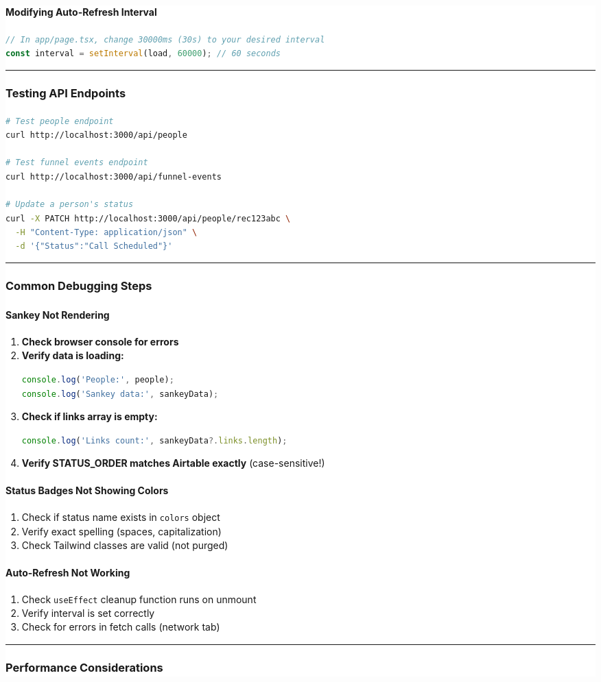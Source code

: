 
#### Modifying Auto-Refresh Interval
```typescript
// In app/page.tsx, change 30000ms (30s) to your desired interval
const interval = setInterval(load, 60000); // 60 seconds
```

---

### Testing API Endpoints

```bash
# Test people endpoint
curl http://localhost:3000/api/people

# Test funnel events endpoint
curl http://localhost:3000/api/funnel-events

# Update a person's status
curl -X PATCH http://localhost:3000/api/people/rec123abc \
  -H "Content-Type: application/json" \
  -d '{"Status":"Call Scheduled"}'
```

---

### Common Debugging Steps

#### Sankey Not Rendering
1. **Check browser console for errors**
2. **Verify data is loading:**
   ```typescript
   console.log('People:', people);
   console.log('Sankey data:', sankeyData);
   ```
3. **Check if links array is empty:**
   ```typescript
   console.log('Links count:', sankeyData?.links.length);
   ```
4. **Verify STATUS_ORDER matches Airtable exactly** (case-sensitive!)

#### Status Badges Not Showing Colors
1. Check if status name exists in `colors` object
2. Verify exact spelling (spaces, capitalization)
3. Check Tailwind classes are valid (not purged)

#### Auto-Refresh Not Working
1. Check `useEffect` cleanup function runs on unmount
2. Verify interval is set correctly
3. Check for errors in fetch calls (network tab)

---

### Performance Considerations
